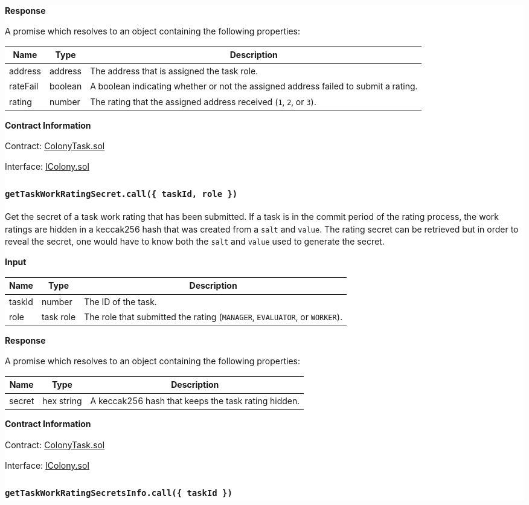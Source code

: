 **Response**

A promise which resolves to an object containing the following properties:

|Name|Type|Description|
|---|---|---|
|address|address|The address that is assigned the task role.|
|rateFail|boolean|A boolean indicating whether or not the assigned address failed to submit a rating.|
|rating|number|The rating that the assigned address received (`1`, `2`, or `3`).|

**Contract Information**


  
  
Contract: [ColonyTask.sol](https://github.com/JoinColony/colonyNetwork/tree/5acd5e2526ffdd9b9577b340f9c8dcf3c22df5ce/contracts/ColonyTask.sol)
  
Interface: [IColony.sol](https://github.com/JoinColony/colonyNetwork/tree/5acd5e2526ffdd9b9577b340f9c8dcf3c22df5ce/contracts/IColony.sol)
  

### `getTaskWorkRatingSecret.call({ taskId, role })`

Get the secret of a task work rating that has been submitted. If a task is in the commit period of the rating process, the work ratings are hidden in a keccak256 hash that was created from a `salt` and `value`. The rating secret can be retrieved but in order to reveal the secret, one would have to know both the `salt` and `value` used to generate the secret.

**Input**

|Name|Type|Description|
|---|---|---|
|taskId|number|The ID of the task.|
|role|task role|The role that submitted the rating (`MANAGER`, `EVALUATOR`, or `WORKER`).|

**Response**

A promise which resolves to an object containing the following properties:

|Name|Type|Description|
|---|---|---|
|secret|hex string|A keccak256 hash that keeps the task rating hidden.|

**Contract Information**


  
  
Contract: [ColonyTask.sol](https://github.com/JoinColony/colonyNetwork/tree/5acd5e2526ffdd9b9577b340f9c8dcf3c22df5ce/contracts/ColonyTask.sol)
  
Interface: [IColony.sol](https://github.com/JoinColony/colonyNetwork/tree/5acd5e2526ffdd9b9577b340f9c8dcf3c22df5ce/contracts/IColony.sol)
  

### `getTaskWorkRatingSecretsInfo.call({ taskId })`

